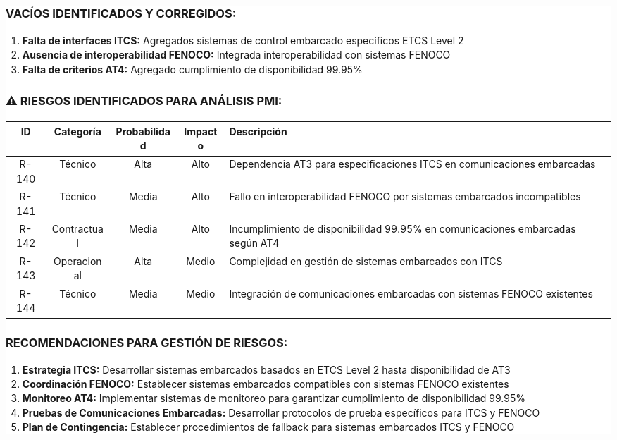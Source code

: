 ### **VACÍOS IDENTIFICADOS Y CORREGIDOS:**
1. **Falta de interfaces ITCS:** Agregados sistemas de control embarcado específicos ETCS Level 2
2. **Ausencia de interoperabilidad FENOCO:** Integrada interoperabilidad con sistemas FENOCO
3. **Falta de criterios AT4:** Agregado cumplimiento de disponibilidad 99.95%

### ⚠️ **RIESGOS IDENTIFICADOS PARA ANÁLISIS PMI:**

| ID | Categoría | Probabilidad | Impacto | Descripción |
|:---:|:---:|:---:|:---:|:---|
| R-140 | Técnico | Alta | Alto | Dependencia AT3 para especificaciones ITCS en comunicaciones embarcadas |
| R-141 | Técnico | Media | Alto | Fallo en interoperabilidad FENOCO por sistemas embarcados incompatibles |
| R-142 | Contractual | Media | Alto | Incumplimiento de disponibilidad 99.95% en comunicaciones embarcadas según AT4 |
| R-143 | Operacional | Alta | Medio | Complejidad en gestión de sistemas embarcados con ITCS |
| R-144 | Técnico | Media | Medio | Integración de comunicaciones embarcadas con sistemas FENOCO existentes |

### **RECOMENDACIONES PARA GESTIÓN DE RIESGOS:**
1. **Estrategia ITCS:** Desarrollar sistemas embarcados basados en ETCS Level 2 hasta disponibilidad de AT3
2. **Coordinación FENOCO:** Establecer sistemas embarcados compatibles con sistemas FENOCO existentes
3. **Monitoreo AT4:** Implementar sistemas de monitoreo para garantizar cumplimiento de disponibilidad 99.95%
4. **Pruebas de Comunicaciones Embarcadas:** Desarrollar protocolos de prueba específicos para ITCS y FENOCO
5. **Plan de Contingencia:** Establecer procedimientos de fallback para sistemas embarcados ITCS y FENOCO

